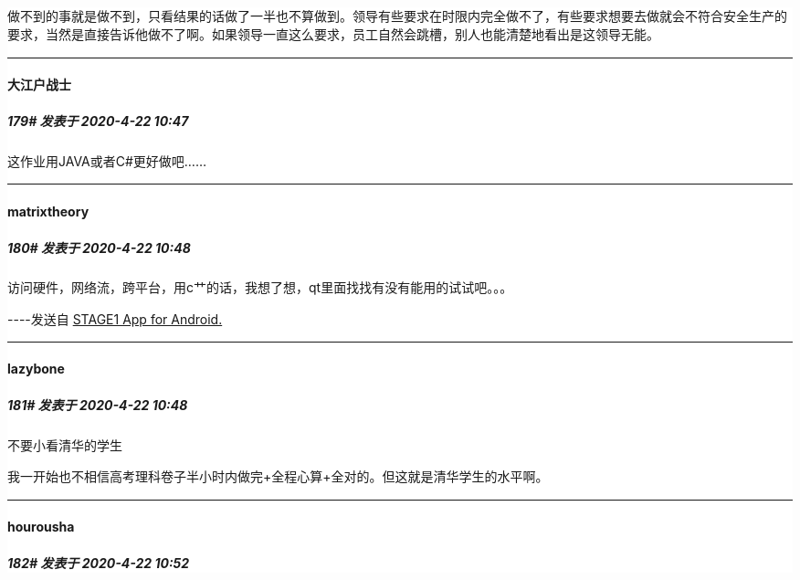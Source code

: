 
做不到的事就是做不到，只看结果的话做了一半也不算做到。领导有些要求在时限内完全做不了，有些要求想要去做就会不符合安全生产的要求，当然是直接告诉他做不了啊。如果领导一直这么要求，员工自然会跳槽，别人也能清楚地看出是这领导无能。







-----

####  大江户战士  
##### 179#       发表于 2020-4-22 10:47




这作业用JAVA或者C#更好做吧……







-----

####  matrixtheory  
##### 180#       发表于 2020-4-22 10:48




访问硬件，网络流，跨平台，用c艹的话，我想了想，qt里面找找有没有能用的试试吧。。。


----发送自 [STAGE1 App for Android.](http://stage1.5j4m.com/?1.33)







-----

####  lazybone  
##### 181#       发表于 2020-4-22 10:48




不要小看清华的学生

我一开始也不相信高考理科卷子半小时内做完+全程心算+全对的。但这就是清华学生的水平啊。







-----

####  hourousha  
##### 182#       发表于 2020-4-22 10:52


